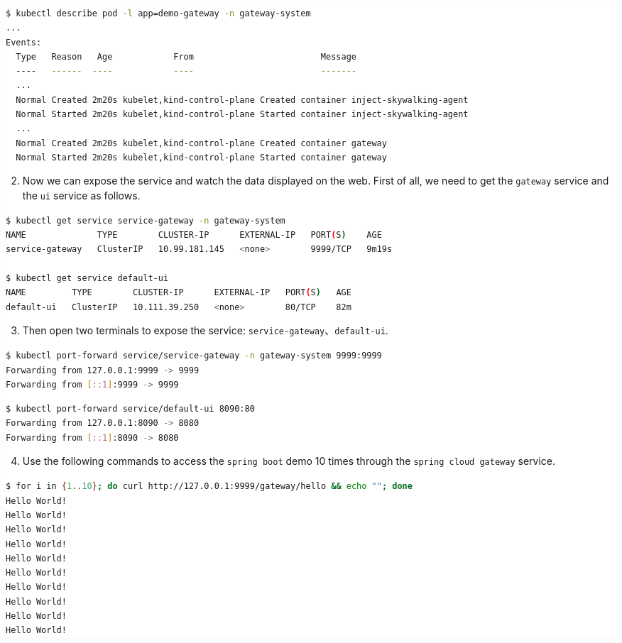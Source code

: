 ```sh
$ kubectl describe pod -l app=demo-gateway -n gateway-system
...
Events:
  Type   Reason   Age            From                         Message
  ----   ------  ----            ----                         -------
  ...
  Normal Created 2m20s kubelet,kind-control-plane Created container inject-skywalking-agent
  Normal Started 2m20s kubelet,kind-control-plane Started container inject-skywalking-agent
  ...
  Normal Created 2m20s kubelet,kind-control-plane Created container gateway
  Normal Started 2m20s kubelet,kind-control-plane Started container gateway
```

2. Now we can expose the service and watch the data displayed on the web. First of all, we need to get the `gateway` service and the `ui` service as follows.

```sh
$ kubectl get service service-gateway -n gateway-system
NAME              TYPE        CLUSTER-IP      EXTERNAL-IP   PORT(S)    AGE
service-gateway   ClusterIP   10.99.181.145   <none>        9999/TCP   9m19s

$ kubectl get service default-ui
NAME         TYPE        CLUSTER-IP      EXTERNAL-IP   PORT(S)   AGE
default-ui   ClusterIP   10.111.39.250   <none>        80/TCP    82m
```

3. Then open two terminals to expose the service:  `service-gateway`、`default-ui`.

```sh
$ kubectl port-forward service/service-gateway -n gateway-system 9999:9999
Forwarding from 127.0.0.1:9999 -> 9999
Forwarding from [::1]:9999 -> 9999
```

```sh
$ kubectl port-forward service/default-ui 8090:80                     
Forwarding from 127.0.0.1:8090 -> 8080
Forwarding from [::1]:8090 -> 8080
```

4. Use the following commands to access the `spring boot` demo 10 times through the `spring cloud gateway` service.

```sh
$ for i in {1..10}; do curl http://127.0.0.1:9999/gateway/hello && echo ""; done
Hello World!
Hello World!
Hello World!
Hello World!
Hello World!
Hello World!
Hello World!
Hello World!
Hello World!
Hello World!
```
